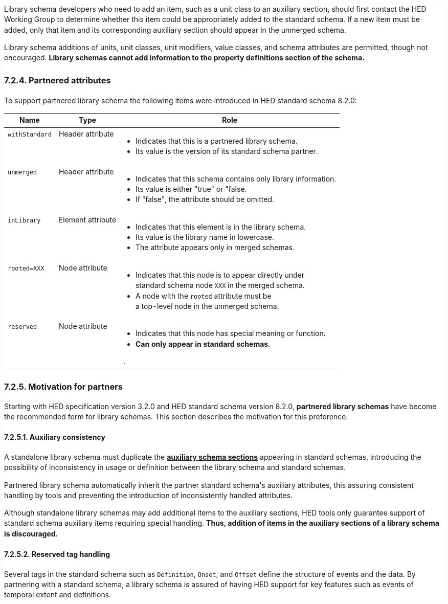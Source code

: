 Library schema developers who need to add an item, such as
a unit class to an auxiliary section,
should first contact the HED Working Group to determine whether
this item could be appropriately added to the standard schema.
If a new item must be added, only that item and its corresponding
auxiliary section should appear in the unmerged schema.

Library schema additions of units, unit classes, unit modifiers, value classes,
and schema attributes are permitted, though not encouraged.
**Library schemas cannot add information to the property definitions
section of the schema.**

### 7.2.4. Partnered attributes

To support partnered library schema the following items were introduced in
HED standard schema 8.2.0:

| Name | Type  | Role |
| --------- | ----- | ---- |
| `withStandard` | Header attribute | <ul><li>Indicates that this is a partnered library schema.</li><li>Its value is the version of its standard schema partner.</li></ul> |
| `unmerged` | Header attribute | <ul><li>Indicates that this schema contains only library information.</li><li>Its value is either "true" or "false.</li><li>If "false", the attribute should be omitted.</li></ul> |
| `inLibrary` | Element attribute | <ul><li>Indicates that this element is in the library schema.</li><li>Its value is the library name in lowercase.</li><li>The  attribute appears only in merged schemas.</li></ul> |
| `rooted=XXX` | Node attribute | <ul><li>Indicates that this node is to appear directly under<br/> standard schema node `XXX` in the merged schema.</li><li>A node with the `rooted` attribute must be<br/>a top-level node in the unmerged schema.</li></ul> |
| `reserved` | Node attribute | <ul><li>Indicates that this node has special meaning or function.</li><li>**Can only appear in standard schemas.**</li></ul>. |


### 7.2.5. Motivation for partners
Starting with HED specification version 3.2.0 and HED standard schema version 8.2.0, 
**partnered library schemas** have become the recommended form for library schemas.
This section describes the motivation for this preference.

#### 7.2.5.1. Auxiliary consistency

A standalone library schema must duplicate the 
[**auxiliary schema sections**](https://hed-specification.readthedocs.io/en/latest/Appendix_A.html#a-1-auxiliary-schema-sections) appearing in standard schemas,
introducing the possibility of inconsistency in usage or definition
between the library schema and standard schemas.

Partnered library schema automatically inherit the partner standard schema's auxiliary attributes,
this assuring consistent handling by tools and preventing the introduction of inconsistently
handled attributes.

Although standalone library schemas may add additional items to the auxiliary sections,
HED tools only guarantee support of standard schema auxiliary items requiring special handling.
**Thus, addition of items in the auxiliary sections of a library schema is discouraged.**


#### 7.2.5.2. Reserved tag handling

Several tags in the standard schema such as `Definition`, `Onset`, and `Offset` 
define the structure of events and the data.
By partnering with a standard schema, a library schema is assured of having
HED support for key features such as events of temporal extent and definitions.
